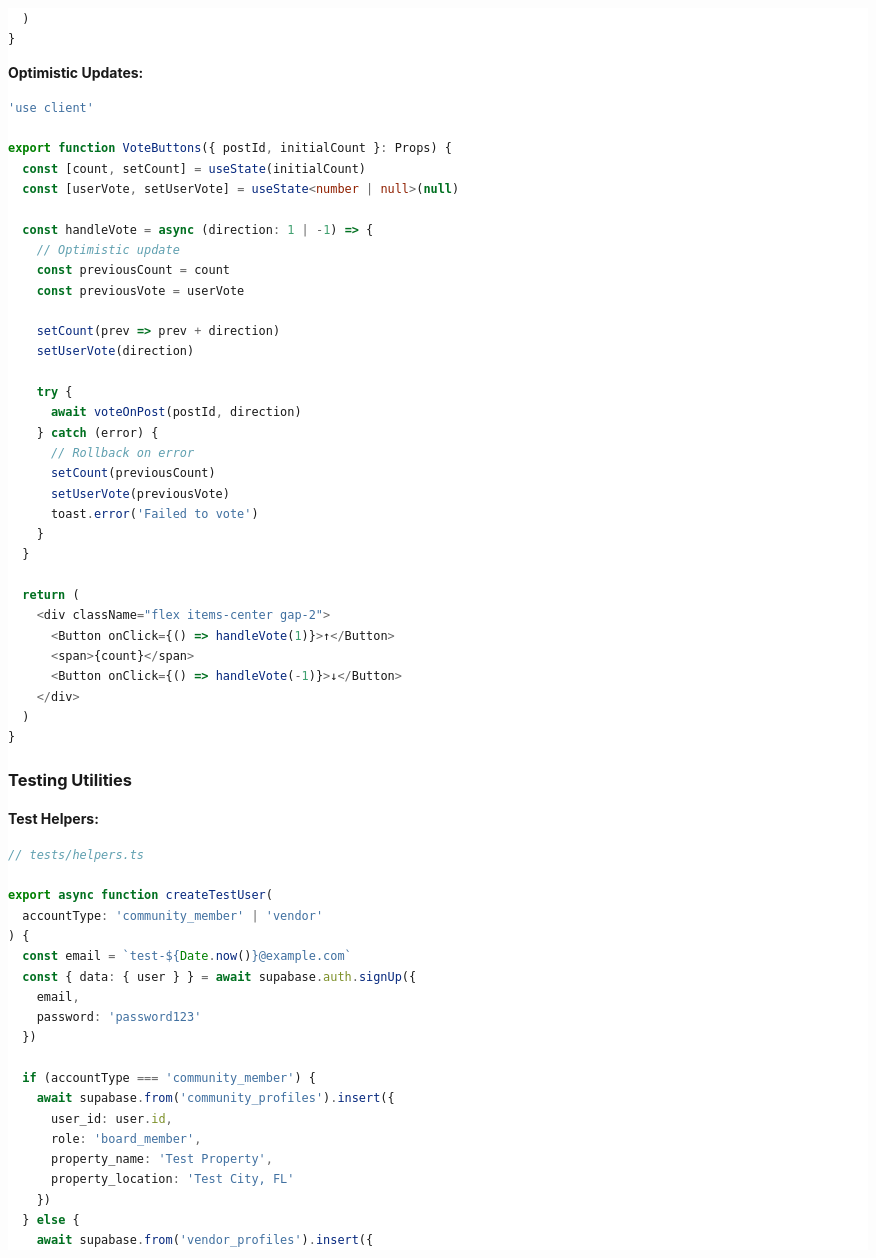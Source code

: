 ```typescript
  )
}
```

**Optimistic Updates:**
```typescript
'use client'

export function VoteButtons({ postId, initialCount }: Props) {
  const [count, setCount] = useState(initialCount)
  const [userVote, setUserVote] = useState<number | null>(null)
  
  const handleVote = async (direction: 1 | -1) => {
    // Optimistic update
    const previousCount = count
    const previousVote = userVote
    
    setCount(prev => prev + direction)
    setUserVote(direction)
    
    try {
      await voteOnPost(postId, direction)
    } catch (error) {
      // Rollback on error
      setCount(previousCount)
      setUserVote(previousVote)
      toast.error('Failed to vote')
    }
  }
  
  return (
    <div className="flex items-center gap-2">
      <Button onClick={() => handleVote(1)}>↑</Button>
      <span>{count}</span>
      <Button onClick={() => handleVote(-1)}>↓</Button>
    </div>
  )
}
```

### Testing Utilities

**Test Helpers:**
```typescript
// tests/helpers.ts

export async function createTestUser(
  accountType: 'community_member' | 'vendor'
) {
  const email = `test-${Date.now()}@example.com`
  const { data: { user } } = await supabase.auth.signUp({
    email,
    password: 'password123'
  })
  
  if (accountType === 'community_member') {
    await supabase.from('community_profiles').insert({
      user_id: user.id,
      role: 'board_member',
      property_name: 'Test Property',
      property_location: 'Test City, FL'
    })
  } else {
    await supabase.from('vendor_profiles').insert({
```